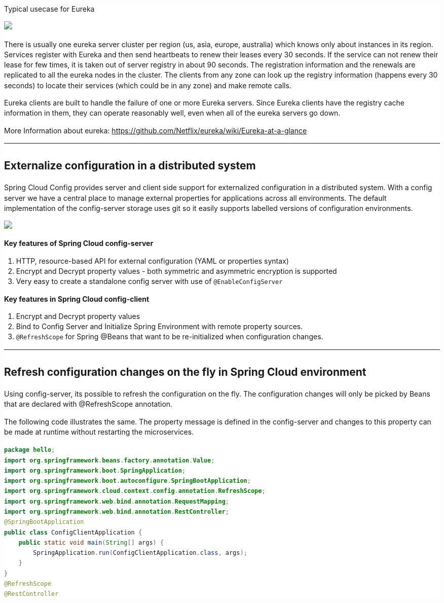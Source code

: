 Typical usecase for Eureka

<img src="microservices/images/High Level Eureka Architecture.png" width="800"/>

There is usually one eureka server cluster per region (us, asia, europe, australia) which knows only about instances in its region. Services register with Eureka and then send heartbeats to renew their leases every 30 seconds. If the service can not renew their lease for few times, it is taken out of server registry in about 90 seconds. The registration information and the renewals are replicated to all the eureka nodes in the cluster. The clients from any zone can look up the registry information (happens every 30 seconds) to locate their services (which could be in any zone) and make remote calls.

Eureka clients are built to handle the failure of one or more Eureka servers. Since Eureka clients have the registry cache information in them, they can operate reasonably well, even when all of the eureka servers go down.

More Information about eureka: https://github.com/Netflix/eureka/wiki/Eureka-at-a-glance

---

##  Externalize configuration in a distributed system

Spring Cloud Config provides server and client side support for externalized configuration in a distributed system. With a config server we have a central place to manage external properties for applications across all environments. The default implementation of the config-server storage uses git so it easily supports labelled versions of configuration environments.

<img src="microservices/images/Config Server Architecture.png" width="800"/>

**Key features of Spring Cloud config-server**

1. HTTP, resource-based API for external configuration (YAML or properties syntax)
2. Encrypt and Decrypt property values - both symmetric and asymmetric encryption is supported
3. Very easy to create a standalone config server with use of `@EnableConfigServer`

**Key features in Spring Cloud config-client**

1. Encrypt and Decrypt property values
2. Bind to Config Server and Initialize Spring Environment with remote property sources.
3. `@RefreshScope` for Spring @Beans that want to be re-initialized when configuration changes.

---

##  Refresh configuration changes on the fly in Spring Cloud environment

Using config-server, its possible to refresh the configuration on the fly. The configuration changes will only be picked by Beans that are declared with @RefreshScope annotation.

The following code illustrates the same. The property message is defined in the config-server and changes to this property can be made at runtime without restarting the microservices.

```java
package hello;
import org.springframework.beans.factory.annotation.Value;
import org.springframework.boot.SpringApplication;
import org.springframework.boot.autoconfigure.SpringBootApplication;
import org.springframework.cloud.context.config.annotation.RefreshScope;
import org.springframework.web.bind.annotation.RequestMapping;
import org.springframework.web.bind.annotation.RestController;
@SpringBootApplication
public class ConfigClientApplication {
    public static void main(String[] args) {
        SpringApplication.run(ConfigClientApplication.class, args);
    }
}
@RefreshScope
@RestController
```
